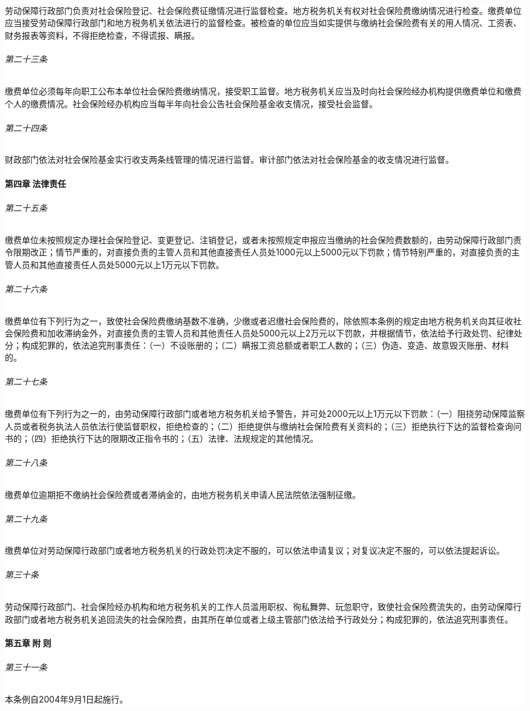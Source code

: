 劳动保障行政部门负责对社会保险登记、社会保险费征缴情况进行监督检查。地方税务机关有权对社会保险费缴纳情况进行检查。缴费单位应当接受劳动保障行政部门和地方税务机关依法进行的监督检查。被检查的单位应当如实提供与缴纳社会保险费有关的用人情况、工资表、财务报表等资料，不得拒绝检查，不得谎报、瞒报。

###### 第二十三条

缴费单位必须每年向职工公布本单位社会保险费缴纳情况，接受职工监督。地方税务机关应当及时向社会保险经办机构提供缴费单位和缴费个人的缴费情况。社会保险经办机构应当每半年向社会公告社会保险基金收支情况，接受社会监督。

###### 第二十四条

财政部门依法对社会保险基金实行收支两条线管理的情况进行监督。审计部门依法对社会保险基金的收支情况进行监督。

#### 第四章 法律责任

###### 第二十五条

缴费单位未按照规定办理社会保险登记、变更登记、注销登记，或者未按照规定申报应当缴纳的社会保险费数额的，由劳动保障行政部门责令限期改正；情节严重的，对直接负责的主管人员和其他直接责任人员处1000元以上5000元以下罚款；情节特别严重的，对直接负责的主管人员和其他直接责任人员处5000元以上1万元以下罚款。

###### 第二十六条

缴费单位有下列行为之一，致使社会保险费缴纳基数不准确，少缴或者迟缴社会保险费的，除依照本条例的规定由地方税务机关向其征收社会保险费和加收滞纳金外，对直接负责的主管人员和其他责任人员处5000元以上2万元以下罚款，并根据情节，依法给予行政处罚、纪律处分；构成犯罪的，依法追究刑事责任：（一）不设账册的；（二）瞒报工资总额或者职工人数的；（三）伪造、变造、故意毁灭账册、材料的。

###### 第二十七条

缴费单位有下列行为之一的，由劳动保障行政部门或者地方税务机关给予警告，并可处2000元以上1万元以下罚款：（一）阻挠劳动保障监察人员或者税务执法人员依法行使监督职权，拒绝检查的；（二）拒绝提供与缴纳社会保险费有关资料的；（三）拒绝执行下达的监督检查询问书的；（四）拒绝执行下达的限期改正指令书的；（五）法律、法规规定的其他情况。

###### 第二十八条

缴费单位逾期拒不缴纳社会保险费或者滞纳金的，由地方税务机关申请人民法院依法强制征缴。

###### 第二十九条

缴费单位对劳动保障行政部门或者地方税务机关的行政处罚决定不服的，可以依法申请复议；对复议决定不服的，可以依法提起诉讼。

###### 第三十条

劳动保障行政部门、社会保险经办机构和地方税务机关的工作人员滥用职权、徇私舞弊、玩忽职守，致使社会保险费流失的，由劳动保障行政部门或者地方税务机关追回流失的社会保险费，由其所在单位或者上级主管部门依法给予行政处分；构成犯罪的，依法追究刑事责任。

#### 第五章 附 则

###### 第三十一条

本条例自2004年9月1日起施行。
